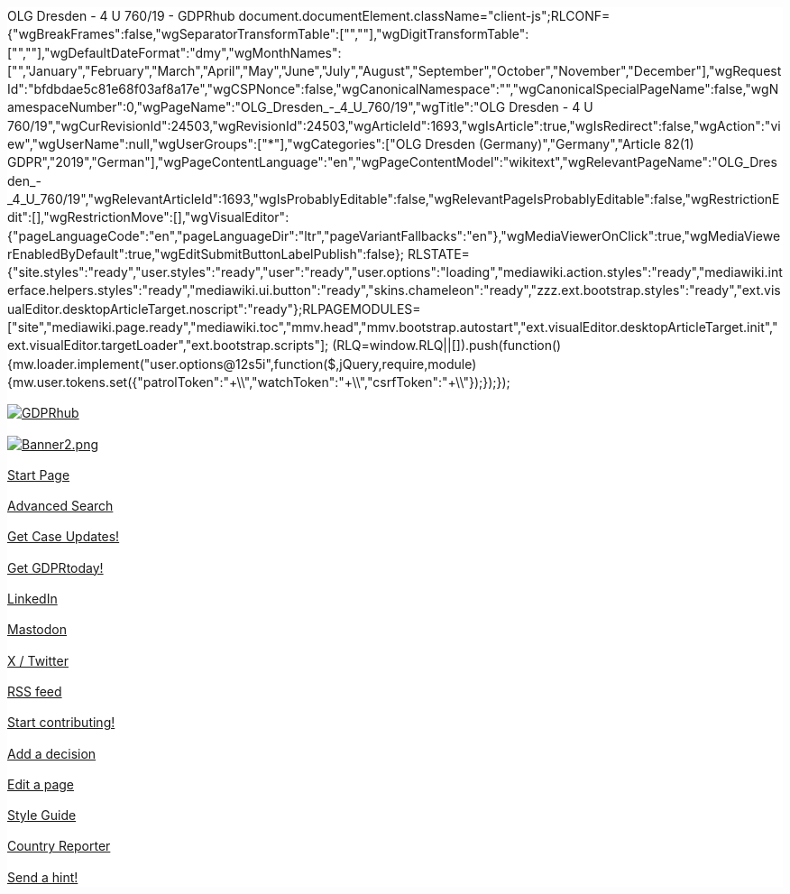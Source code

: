 OLG Dresden - 4 U 760/19 - GDPRhub document.documentElement.className="client-js";RLCONF={"wgBreakFrames":false,"wgSeparatorTransformTable":\["",""\],"wgDigitTransformTable":\["",""\],"wgDefaultDateFormat":"dmy","wgMonthNames":\["","January","February","March","April","May","June","July","August","September","October","November","December"\],"wgRequestId":"bfdbdae5c81e68f03af8a17e","wgCSPNonce":false,"wgCanonicalNamespace":"","wgCanonicalSpecialPageName":false,"wgNamespaceNumber":0,"wgPageName":"OLG\_Dresden\_-\_4\_U\_760/19","wgTitle":"OLG Dresden - 4 U 760/19","wgCurRevisionId":24503,"wgRevisionId":24503,"wgArticleId":1693,"wgIsArticle":true,"wgIsRedirect":false,"wgAction":"view","wgUserName":null,"wgUserGroups":\["\*"\],"wgCategories":\["OLG Dresden (Germany)","Germany","Article 82(1) GDPR","2019","German"\],"wgPageContentLanguage":"en","wgPageContentModel":"wikitext","wgRelevantPageName":"OLG\_Dresden\_-\_4\_U\_760/19","wgRelevantArticleId":1693,"wgIsProbablyEditable":false,"wgRelevantPageIsProbablyEditable":false,"wgRestrictionEdit":\[\],"wgRestrictionMove":\[\],"wgVisualEditor":{"pageLanguageCode":"en","pageLanguageDir":"ltr","pageVariantFallbacks":"en"},"wgMediaViewerOnClick":true,"wgMediaViewerEnabledByDefault":true,"wgEditSubmitButtonLabelPublish":false}; RLSTATE={"site.styles":"ready","user.styles":"ready","user":"ready","user.options":"loading","mediawiki.action.styles":"ready","mediawiki.interface.helpers.styles":"ready","mediawiki.ui.button":"ready","skins.chameleon":"ready","zzz.ext.bootstrap.styles":"ready","ext.visualEditor.desktopArticleTarget.noscript":"ready"};RLPAGEMODULES=\["site","mediawiki.page.ready","mediawiki.toc","mmv.head","mmv.bootstrap.autostart","ext.visualEditor.desktopArticleTarget.init","ext.visualEditor.targetLoader","ext.bootstrap.scripts"\]; (RLQ=window.RLQ||\[\]).push(function(){mw.loader.implement("user.options@12s5i",function($,jQuery,require,module){mw.user.tokens.set({"patrolToken":"+\\\\","watchToken":"+\\\\","csrfToken":"+\\\\"});});});                    

[![GDPRhub](/images/gdprhub_v5_150.png)](/index.php?title=Welcome_to_GDPRhub "Visit the main page")

[![Banner2.png](/images/5/57/Banner2.png)](https://gdprhub.eu/index.php?title=GDPRtoday)

[Start Page](/index.php?title=Welcome_to_GDPRhub)

[Advanced Search](/index.php?title=Advanced_Search)

[Get Case Updates!](#)

[Get GDPRtoday!](/index.php?title=GDPRtoday)

[LinkedIn](https://www.linkedin.com/showcase/gdprhub)

[Mastodon](https://mastodon.social/@GDPRhub)

[X / Twitter](https://www.twitter.com/GDPRhub)

[RSS feed](https://gdprhub.eu/index.php?title=Special:NewPages&feed=atom&hideredirs=1&limit=10&render=1)

[Start contributing!](#)

[Add a decision](/index.php?title=How_to_add_a_new_decision)

[Edit a page](/index.php?title=How_to_edit_a_page_on_GDPRhub)

[Style Guide](/index.php?title=GDPRhub_style_guide)

[Country Reporter](https://gdprmgmt.noyb.eu/become_country_reporter)

[Send a hint!](mailto:GDPRhub@noyb.eu?subject=GDPRhub%20-%20hint&body=Thank%20you%20for%20sending%20us%20a%20hint!%0A%0AIf%20you%20want%20to%20send%20us%20details%20about%20a%20case%20that%20is%20not%20on%20GDPRhub%20yet%2C%20please%20fill%20out%20the%20form%20below!%0AIf%20you%20want%20to%20send%20us%20any%20other%20information%2C%20just%20delete%20this%20text.%0A%0A%3D%3D%3D%20General%20Details%20%3D%3D%3D%0A%0ALink%20to%20the%20decision%20\(attach%20document%20if%20not%20public\)%3A%0ADPA%2FCourt%3A%0ACountry%3A%0ADate%3A%0A%0A%3D%3D%3D%20Factual%20Summary%20in%20English%20%3D%3D%3D%0A%0A-%3E%20What%20happened%20in%20this%20case%3F%0A%0A%3D%3D%3D%20Summary%20of%20the%20Dispute%20in%20English%20%3D%3D%3D%0A%0A-%3E%20What%20was%20the%20core%20dispute%20about%3F%0A%0A%3D%3D%3D%20Summary%20of%20the%20Holding%20in%20English%20%3D%3D%3D%0A%0A-%3E%20What%20is%20the%20core%20take%20away%20from%20the%20decision%3F%0A%0A%0AThank%20you%20for%20your%20support!%0Anoyb.eu%20team)
